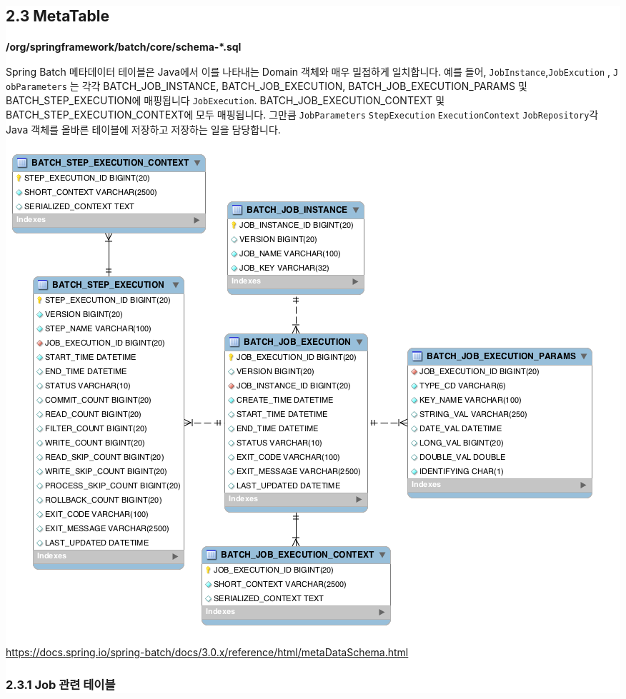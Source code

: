 



## 2.3 MetaTable

**/org/springframework/batch/core/schema-\*.sql**

Spring Batch 메타데이터 테이블은 Java에서 이를 나타내는 Domain 객체와 매우 밀접하게 일치합니다. 예를 들어, `JobInstance`,`JobExcution` , `JobParameters` 는 각각 BATCH_JOB_INSTANCE, BATCH_JOB_EXECUTION, BATCH_JOB_EXECUTION_PARAMS 및 BATCH_STEP_EXECUTION에 매핑됩니다 `JobExecution`. BATCH_JOB_EXECUTION_CONTEXT 및 BATCH_STEP_EXECUTION_CONTEXT에 모두 매핑됩니다. 그만큼 `JobParameters` `StepExecution` `ExecutionContext` `JobRepository`각 Java 객체를 올바른 테이블에 저장하고 저장하는 일을 담당합니다.

![img](SpringBatch.assets/meta-data-erd.png)

https://docs.spring.io/spring-batch/docs/3.0.x/reference/html/metaDataSchema.html



### 2.3.1 Job 관련 테이블
